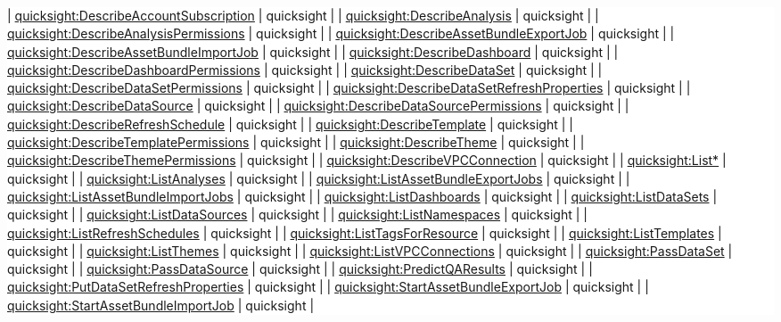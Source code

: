 | [quicksight:DescribeAccountSubscription](../actions.md#quicksight:describeaccountsubscription) | quicksight |
| [quicksight:DescribeAnalysis](../actions.md#quicksight:describeanalysis) | quicksight |
| [quicksight:DescribeAnalysisPermissions](../actions.md#quicksight:describeanalysispermissions) | quicksight |
| [quicksight:DescribeAssetBundleExportJob](../actions.md#quicksight:describeassetbundleexportjob) | quicksight |
| [quicksight:DescribeAssetBundleImportJob](../actions.md#quicksight:describeassetbundleimportjob) | quicksight |
| [quicksight:DescribeDashboard](../actions.md#quicksight:describedashboard) | quicksight |
| [quicksight:DescribeDashboardPermissions](../actions.md#quicksight:describedashboardpermissions) | quicksight |
| [quicksight:DescribeDataSet](../actions.md#quicksight:describedataset) | quicksight |
| [quicksight:DescribeDataSetPermissions](../actions.md#quicksight:describedatasetpermissions) | quicksight |
| [quicksight:DescribeDataSetRefreshProperties](../actions.md#quicksight:describedatasetrefreshproperties) | quicksight |
| [quicksight:DescribeDataSource](../actions.md#quicksight:describedatasource) | quicksight |
| [quicksight:DescribeDataSourcePermissions](../actions.md#quicksight:describedatasourcepermissions) | quicksight |
| [quicksight:DescribeRefreshSchedule](../actions.md#quicksight:describerefreshschedule) | quicksight |
| [quicksight:DescribeTemplate](../actions.md#quicksight:describetemplate) | quicksight |
| [quicksight:DescribeTemplatePermissions](../actions.md#quicksight:describetemplatepermissions) | quicksight |
| [quicksight:DescribeTheme](../actions.md#quicksight:describetheme) | quicksight |
| [quicksight:DescribeThemePermissions](../actions.md#quicksight:describethemepermissions) | quicksight |
| [quicksight:DescribeVPCConnection](../actions.md#quicksight:describevpcconnection) | quicksight |
| [quicksight:List*](../actions.md#quicksight:listall) | quicksight |
| [quicksight:ListAnalyses](../actions.md#quicksight:listanalyses) | quicksight |
| [quicksight:ListAssetBundleExportJobs](../actions.md#quicksight:listassetbundleexportjobs) | quicksight |
| [quicksight:ListAssetBundleImportJobs](../actions.md#quicksight:listassetbundleimportjobs) | quicksight |
| [quicksight:ListDashboards](../actions.md#quicksight:listdashboards) | quicksight |
| [quicksight:ListDataSets](../actions.md#quicksight:listdatasets) | quicksight |
| [quicksight:ListDataSources](../actions.md#quicksight:listdatasources) | quicksight |
| [quicksight:ListNamespaces](../actions.md#quicksight:listnamespaces) | quicksight |
| [quicksight:ListRefreshSchedules](../actions.md#quicksight:listrefreshschedules) | quicksight |
| [quicksight:ListTagsForResource](../actions.md#quicksight:listtagsforresource) | quicksight |
| [quicksight:ListTemplates](../actions.md#quicksight:listtemplates) | quicksight |
| [quicksight:ListThemes](../actions.md#quicksight:listthemes) | quicksight |
| [quicksight:ListVPCConnections](../actions.md#quicksight:listvpcconnections) | quicksight |
| [quicksight:PassDataSet](../actions.md#quicksight:passdataset) | quicksight |
| [quicksight:PassDataSource](../actions.md#quicksight:passdatasource) | quicksight |
| [quicksight:PredictQAResults](../actions.md#quicksight:predictqaresults) | quicksight |
| [quicksight:PutDataSetRefreshProperties](../actions.md#quicksight:putdatasetrefreshproperties) | quicksight |
| [quicksight:StartAssetBundleExportJob](../actions.md#quicksight:startassetbundleexportjob) | quicksight |
| [quicksight:StartAssetBundleImportJob](../actions.md#quicksight:startassetbundleimportjob) | quicksight |